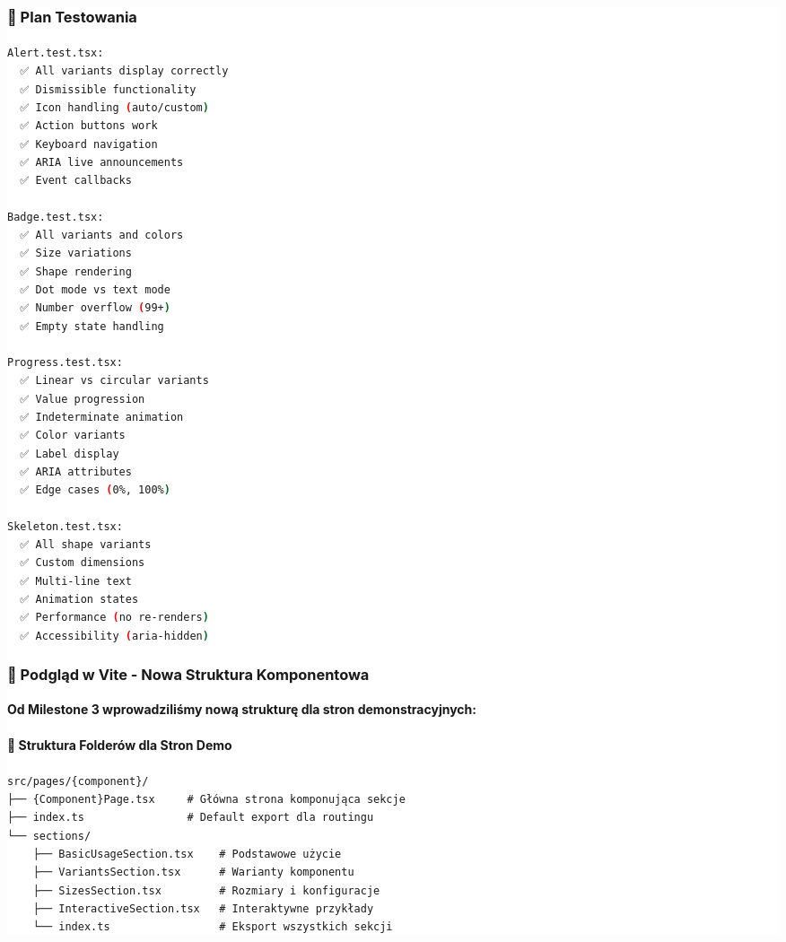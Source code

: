 ### 🧪 Plan Testowania
```bash
Alert.test.tsx:
  ✅ All variants display correctly
  ✅ Dismissible functionality
  ✅ Icon handling (auto/custom)
  ✅ Action buttons work
  ✅ Keyboard navigation
  ✅ ARIA live announcements
  ✅ Event callbacks

Badge.test.tsx:
  ✅ All variants and colors
  ✅ Size variations
  ✅ Shape rendering
  ✅ Dot mode vs text mode
  ✅ Number overflow (99+)
  ✅ Empty state handling

Progress.test.tsx:
  ✅ Linear vs circular variants
  ✅ Value progression
  ✅ Indeterminate animation
  ✅ Color variants
  ✅ Label display
  ✅ ARIA attributes
  ✅ Edge cases (0%, 100%)

Skeleton.test.tsx:
  ✅ All shape variants
  ✅ Custom dimensions
  ✅ Multi-line text
  ✅ Animation states
  ✅ Performance (no re-renders)
  ✅ Accessibility (aria-hidden)
```

### 🎨 Podgląd w Vite - Nowa Struktura Komponentowa
**Od Milestone 3 wprowadziliśmy nową strukturę dla stron demonstracyjnych:**

#### 📁 Struktura Folderów dla Stron Demo
```
src/pages/{component}/
├── {Component}Page.tsx     # Główna strona komponująca sekcje
├── index.ts                # Default export dla routingu
└── sections/
    ├── BasicUsageSection.tsx    # Podstawowe użycie
    ├── VariantsSection.tsx      # Warianty komponentu
    ├── SizesSection.tsx         # Rozmiary i konfiguracje
    ├── InteractiveSection.tsx   # Interaktywne przykłady
    └── index.ts                 # Eksport wszystkich sekcji
```
